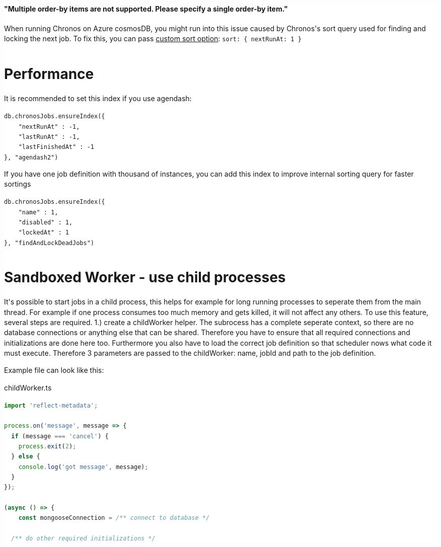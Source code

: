 #### "Multiple order-by items are not supported. Please specify a single order-by item."

When running Chronos on Azure cosmosDB, you might run into this issue caused by Chronos's sort query used for finding and locking the next job. To fix this, you can pass [custom sort option](#sortquery): `sort: { nextRunAt: 1 }`

# Performance

It is recommended to set this index if you use agendash:

```
db.chronosJobs.ensureIndex({
    "nextRunAt" : -1,
    "lastRunAt" : -1,
    "lastFinishedAt" : -1
}, "agendash2")
```

If you have one job definition with thousand of instances, you can add this index to improve internal sorting query
for faster sortings

```
db.chronosJobs.ensureIndex({
    "name" : 1,
    "disabled" : 1,
    "lockedAt" : 1
}, "findAndLockDeadJobs")
```

# Sandboxed Worker - use child processes

It's possible to start jobs in a child process, this helps for example for long running processes
to seperate them from the main thread. For example if one process consumes too much memory and gets killed,
it will not affect any others.
To use this feature, several steps are required.
1.) create a childWorker helper.
The subrocess has a complete seperate context, so there are no database connections or anything else that can be shared.
Therefore you have to ensure that all required connections and initializations are done here too. Furthermore
you also have to load the correct job definition so that scheduler nows what code it must execute. Therefore 3 parameters
are passed to the childWorker: name, jobId and path to the job definition.

Example file can look like this:

childWorker.ts

```ts
import 'reflect-metadata';

process.on('message', message => {
  if (message === 'cancel') {
    process.exit(2);
  } else {
    console.log('got message', message);
  }
});

(async () => {
	const mongooseConnection = /** connect to database */

  /** do other required initializations */
```